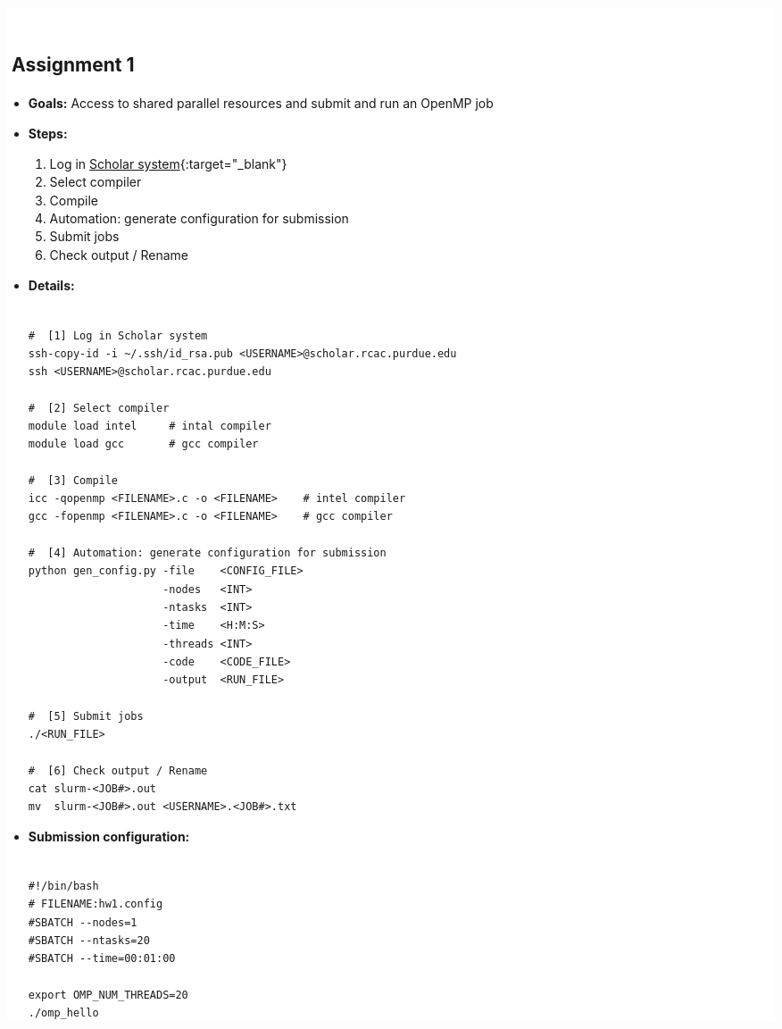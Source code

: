 <br/>



## <i class="fa fa-file-code-o" aria-hidden="true" style="font-size:75%;margin-right:5px;"></i> Assignment 1

- **Goals:** Access to shared parallel resources and submit and run an OpenMP job
- **Steps:**
    1. Log in [Scholar system](https://www.rcac.purdue.edu/knowledge/scholar/accounts/login/sshkeys){:target="_blank"}
    2. Select compiler
    3. Compile
    4. Automation: generate configuration for submission 
    5. Submit jobs
    6. Check output / Rename

- **Details:**
  ~~~ shell
  
  #  [1] Log in Scholar system
  ssh-copy-id -i ~/.ssh/id_rsa.pub <USERNAME>@scholar.rcac.purdue.edu
  ssh <USERNAME>@scholar.rcac.purdue.edu

  #  [2] Select compiler
  module load intel     # intal compiler
  module load gcc       # gcc compiler
  
  #  [3] Compile
  icc -qopenmp <FILENAME>.c -o <FILENAME>    # intel compiler
  gcc -fopenmp <FILENAME>.c -o <FILENAME>    # gcc compiler

  #  [4] Automation: generate configuration for submission 
  python gen_config.py -file    <CONFIG_FILE>
                       -nodes   <INT>
                       -ntasks  <INT>
                       -time    <H:M:S> 
                       -threads <INT>
                       -code    <CODE_FILE>
                       -output  <RUN_FILE>

  #  [5] Submit jobs
  ./<RUN_FILE>

  #  [6] Check output / Rename
  cat slurm-<JOB#>.out
  mv  slurm-<JOB#>.out <USERNAME>.<JOB#>.txt

  ~~~

- **Submission configuration:**
  ~~~ shell
  
  #!/bin/bash
  # FILENAME:hw1.config
  #SBATCH --nodes=1
  #SBATCH --ntasks=20
  #SBATCH --time=00:01:00

  export OMP_NUM_THREADS=20
  ./omp_hello
  
  ~~~
